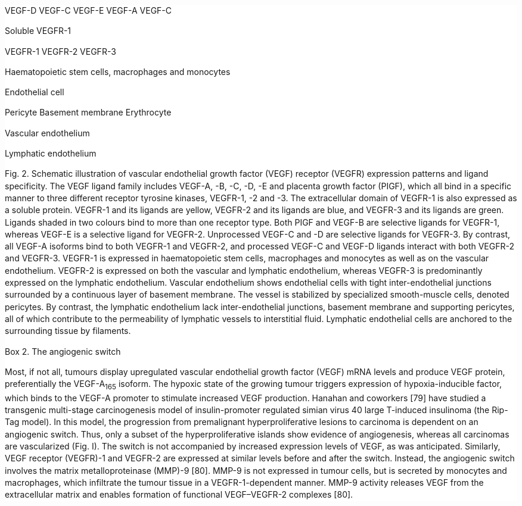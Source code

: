 VEGF-D
VEGF-C
VEGF-E
VEGF-A
VEGF-C

Soluble
VEGFR-1

VEGFR-1
VEGFR-2
VEGFR-3

Haematopoietic stem cells,
macrophages and monocytes

Endothelial
cell

Pericyte
Basement
membrane
Erythrocyte

Vascular endothelium

Lymphatic endothelium

Fig. 2. Schematic illustration of vascular endothelial growth factor (VEGF) receptor (VEGFR) expression patterns and ligand specificity. The VEGF ligand family includes VEGF-A, -B, -C, -D, -E and placenta growth factor (PIGF), which all bind in a specific manner to three different receptor tyrosine kinases, VEGFR-1, -2 and -3. The extracellular domain of VEGFR-1 is also expressed as a soluble protein. VEGFR-1 and its ligands are yellow, VEGFR-2 and its ligands are blue, and VEGFR-3 and its ligands are green. Ligands shaded in two colours bind to more than one receptor type. Both PIGF and VEGF-B are selective ligands for VEGFR-1, whereas VEGF-E is a selective ligand for VEGFR-2. Unprocessed VEGF-C and -D are selective ligands for VEGFR-3. By contrast, all VEGF-A isoforms bind to both VEGFR-1 and VEGFR-2, and processed VEGF-C and VEGF-D ligands interact with both VEGFR-2 and VEGFR-3. VEGFR-1 is expressed in haematopoietic stem cells, macrophages and monocytes as well as on the vascular endothelium. VEGFR-2 is expressed on both the vascular and lymphatic endothelium, whereas VEGFR-3 is predominantly expressed on the lymphatic endothelium. Vascular endothelium shows endothelial cells with tight inter-endothelial junctions surrounded by a continuous layer of basement membrane. The vessel is stabilized by specialized smooth-muscle cells, denoted pericytes. By contrast, the lymphatic endothelium lack inter-endothelial junctions, basement membrane and supporting pericytes, all of which contribute to the permeability of lymphatic vessels to interstitial fluid. Lymphatic endothelial cells are anchored to the surrounding tissue by filaments.

Box 2. The angiogenic switch

Most, if not all, tumours display upregulated vascular endothelial growth factor (VEGF) mRNA levels and produce VEGF protein, preferentially the VEGF-A<sub>165</sub> isoform. The hypoxic state of the growing tumour triggers expression of hypoxia-inducible factor, which binds to the VEGF-A promoter to stimulate increased VEGF production. Hanahan and coworkers [79] have studied a transgenic multi-stage carcinogenesis model of insulin-promoter regulated simian virus 40 large T-induced insulinoma (the Rip-Tag model). In this model, the progression from premalignant hyperproliferative lesions to carcinoma is dependent on an angiogenic switch. Thus, only a subset of the hyperproliferative islands show evidence of angiogenesis, whereas all carcinomas are vascularized (Fig. I). The switch is not accompanied by increased expression levels of VEGF, as was anticipated. Similarly, VEGF receptor (VEGFR)-1 and VEGFR-2 are expressed at similar levels before and after the switch. Instead, the angiogenic switch involves the matrix metalloproteinase (MMP)-9 [80]. MMP-9 is not expressed in tumour cells, but is secreted by monocytes and macrophages, which infiltrate the tumour tissue in a VEGFR-1-dependent manner. MMP-9 activity releases VEGF from the extracellular matrix and enables formation of functional VEGF–VEGFR-2 complexes [80].
